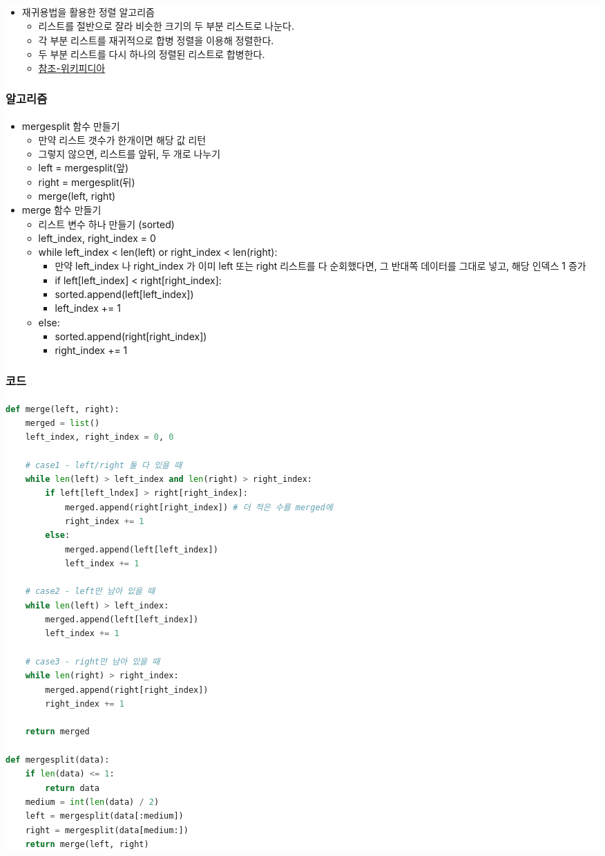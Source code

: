 - 재귀용법을 활용한 정렬 알고리즘
    - 리스트를 절반으로 잘라 비슷한 크기의 두 부분 리스트로 나눈다.
    - 각 부분 리스트를 재귀적으로 합병 정렬을 이용해 정렬한다.
    - 두 부분 리스트를 다시 하나의 정렬된 리스트로 합병한다.
    - [참조-위키피디아](https://ko.wikipedia.org/wiki/%ED%95%A9%EB%B3%91_%EC%A0%95%EB%A0%AC)

### 알고리즘

- mergesplit 함수 만들기
    - 만약 리스트 갯수가 한개이면 해당 값 리턴
    - 그렇지 않으면, 리스트를 앞뒤, 두 개로 나누기
    - left = mergesplit(앞)
    - right = mergesplit(뒤)
    - merge(left, right)
- merge 함수 만들기
    - 리스트 변수 하나 만들기 (sorted)
    - left_index, right_index = 0
    - while left_index < len(left) or right_index < len(right):
        - 만약 left_index 나 right_index 가 이미 left 또는 right 리스트를 다 순회했다면, 그 반대쪽 데이터를 그대로 넣고, 해당 인덱스 1 증가
        - if left[left_index] < right[right_index]:
        - sorted.append(left[left_index])
        - left_index += 1
    - else:
        - sorted.append(right[right_index])
        - right_index += 1

### 코드

```python
def merge(left, right):
    merged = list()
    left_index, right_index = 0, 0
    
    # case1 - left/right 둘 다 있을 때
    while len(left) > left_index and len(right) > right_index:
        if left[left_lndex] > right[right_index]:
            merged.append(right[right_index]) # 더 적은 수를 merged에
            right_index += 1
        else:
            merged.append(left[left_index])
            left_index += 1
    
    # case2 - left만 남아 있을 때 
    while len(left) > left_index:
        merged.append(left[left_index])
        left_index += 1
    
    # case3 - right만 남아 있을 때
    while len(right) > right_index:
        merged.append(right[right_index])
        right_index += 1
    
    return merged
    
def mergesplit(data):
    if len(data) <= 1:
        return data
    medium = int(len(data) / 2)
    left = mergesplit(data[:medium])
    right = mergesplit(data[medium:])
    return merge(left, right)
```
